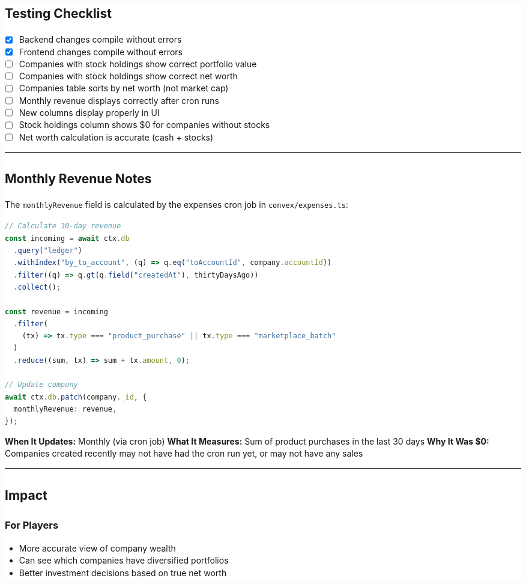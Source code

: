 
## Testing Checklist

- [x] Backend changes compile without errors
- [x] Frontend changes compile without errors
- [ ] Companies with stock holdings show correct portfolio value
- [ ] Companies with stock holdings show correct net worth
- [ ] Companies table sorts by net worth (not market cap)
- [ ] Monthly revenue displays correctly after cron runs
- [ ] New columns display properly in UI
- [ ] Stock holdings column shows $0 for companies without stocks
- [ ] Net worth calculation is accurate (cash + stocks)

---

## Monthly Revenue Notes

The `monthlyRevenue` field is calculated by the expenses cron job in `convex/expenses.ts`:

```typescript
// Calculate 30-day revenue
const incoming = await ctx.db
  .query("ledger")
  .withIndex("by_to_account", (q) => q.eq("toAccountId", company.accountId))
  .filter((q) => q.gt(q.field("createdAt"), thirtyDaysAgo))
  .collect();

const revenue = incoming
  .filter(
    (tx) => tx.type === "product_purchase" || tx.type === "marketplace_batch"
  )
  .reduce((sum, tx) => sum + tx.amount, 0);

// Update company
await ctx.db.patch(company._id, {
  monthlyRevenue: revenue,
});
```

**When It Updates:** Monthly (via cron job)
**What It Measures:** Sum of product purchases in the last 30 days
**Why It Was $0:** Companies created recently may not have had the cron run yet, or may not have any sales

---

## Impact

### For Players

- More accurate view of company wealth
- Can see which companies have diversified portfolios
- Better investment decisions based on true net worth
